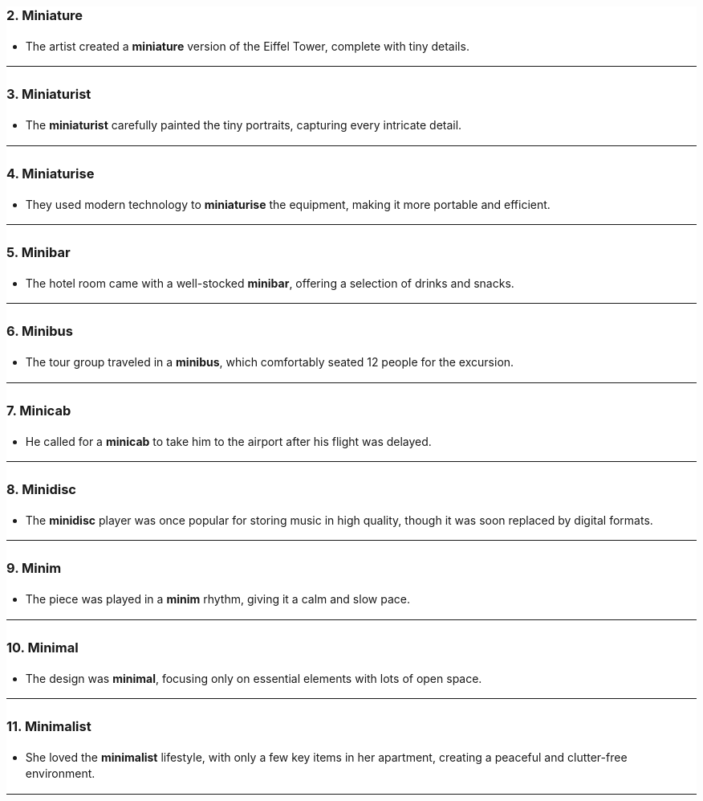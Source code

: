 
### 2. **Miniature**  
- The artist created a **miniature** version of the Eiffel Tower, complete with tiny details.

---

### 3. **Miniaturist**  
- The **miniaturist** carefully painted the tiny portraits, capturing every intricate detail.

---

### 4. **Miniaturise**  
- They used modern technology to **miniaturise** the equipment, making it more portable and efficient.

---

### 5. **Minibar**  
- The hotel room came with a well-stocked **minibar**, offering a selection of drinks and snacks.

---

### 6. **Minibus**  
- The tour group traveled in a **minibus**, which comfortably seated 12 people for the excursion.

---

### 7. **Minicab**  
- He called for a **minicab** to take him to the airport after his flight was delayed.

---

### 8. **Minidisc**  
- The **minidisc** player was once popular for storing music in high quality, though it was soon replaced by digital formats.

---

### 9. **Minim**  
- The piece was played in a **minim** rhythm, giving it a calm and slow pace.

---

### 10. **Minimal**  
- The design was **minimal**, focusing only on essential elements with lots of open space.

---

### 11. **Minimalist**  
- She loved the **minimalist** lifestyle, with only a few key items in her apartment, creating a peaceful and clutter-free environment.

---